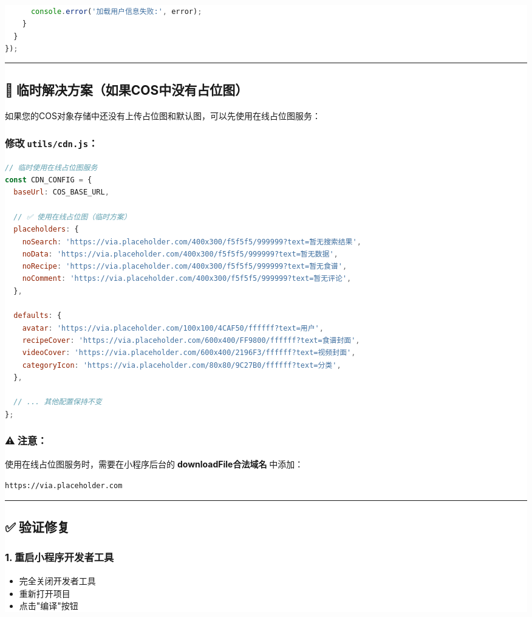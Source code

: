 ```javascript
      console.error('加载用户信息失败:', error);
    }
  }
});
```

---

## 🔧 临时解决方案（如果COS中没有占位图）

如果您的COS对象存储中还没有上传占位图和默认图，可以先使用在线占位图服务：

### 修改 `utils/cdn.js`：

```javascript
// 临时使用在线占位图服务
const CDN_CONFIG = {
  baseUrl: COS_BASE_URL,
  
  // ✅ 使用在线占位图（临时方案）
  placeholders: {
    noSearch: 'https://via.placeholder.com/400x300/f5f5f5/999999?text=暂无搜索结果',
    noData: 'https://via.placeholder.com/400x300/f5f5f5/999999?text=暂无数据',
    noRecipe: 'https://via.placeholder.com/400x300/f5f5f5/999999?text=暂无食谱',
    noComment: 'https://via.placeholder.com/400x300/f5f5f5/999999?text=暂无评论',
  },
  
  defaults: {
    avatar: 'https://via.placeholder.com/100x100/4CAF50/ffffff?text=用户',
    recipeCover: 'https://via.placeholder.com/600x400/FF9800/ffffff?text=食谱封面',
    videoCover: 'https://via.placeholder.com/600x400/2196F3/ffffff?text=视频封面',
    categoryIcon: 'https://via.placeholder.com/80x80/9C27B0/ffffff?text=分类',
  },
  
  // ... 其他配置保持不变
};
```

### ⚠️ 注意：
使用在线占位图服务时，需要在小程序后台的 **downloadFile合法域名** 中添加：
```
https://via.placeholder.com
```

---

## ✅ 验证修复

### 1. 重启小程序开发者工具
- 完全关闭开发者工具
- 重新打开项目
- 点击"编译"按钮
